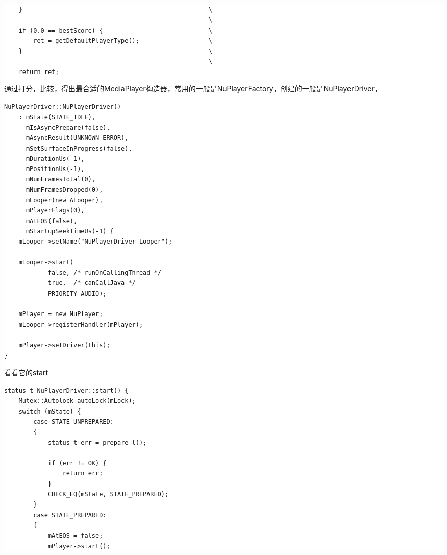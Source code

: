 	    }                                                   \
	                                                        \
	    if (0.0 == bestScore) {                             \
	        ret = getDefaultPlayerType();                   \
	    }                                                   \
	                                                        \
	    return ret;
    
通过打分，比较，得出最合适的MediaPlayer构造器，常用的一般是NuPlayerFactory，创建的一般是NuPlayerDriver，

	
	NuPlayerDriver::NuPlayerDriver()
	    : mState(STATE_IDLE),
	      mIsAsyncPrepare(false),
	      mAsyncResult(UNKNOWN_ERROR),
	      mSetSurfaceInProgress(false),
	      mDurationUs(-1),
	      mPositionUs(-1),
	      mNumFramesTotal(0),
	      mNumFramesDropped(0),
	      mLooper(new ALooper),
	      mPlayerFlags(0),
	      mAtEOS(false),
	      mStartupSeekTimeUs(-1) {
	    mLooper->setName("NuPlayerDriver Looper");
	
	    mLooper->start(
	            false, /* runOnCallingThread */
	            true,  /* canCallJava */
	            PRIORITY_AUDIO);
	
	    mPlayer = new NuPlayer;
	    mLooper->registerHandler(mPlayer);
	
	    mPlayer->setDriver(this);
	}

看看它的start
	
	
	status_t NuPlayerDriver::start() {
	    Mutex::Autolock autoLock(mLock);
	    switch (mState) {
	        case STATE_UNPREPARED:
	        {
	            status_t err = prepare_l();
	
	            if (err != OK) {
	                return err;
	            }
	            CHECK_EQ(mState, STATE_PREPARED);
	        }
	        case STATE_PREPARED:
	        {
	            mAtEOS = false;
	            mPlayer->start();
	